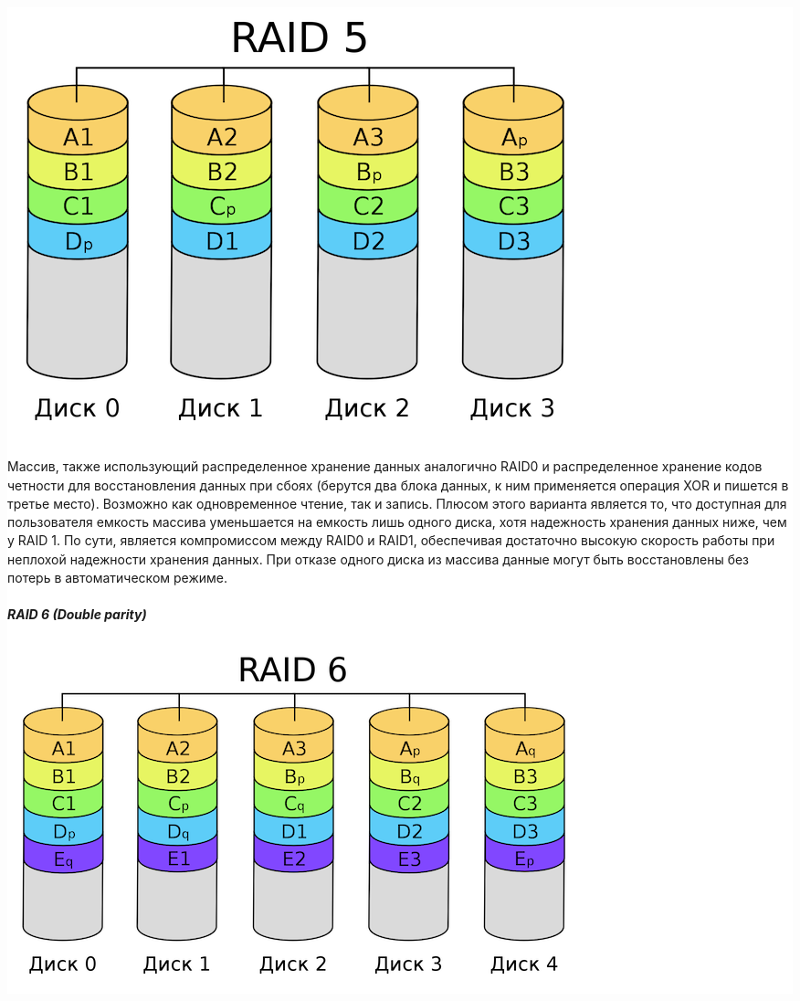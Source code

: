 ![RAID5](images/RAID5.png)

Массив, также использующий распределенное хранение данных аналогично RAID0 и распределенное хранение кодов четности для
восстановления данных при сбоях (берутся два блока данных, к ним применяется операция XOR и пишется в третье место).
Возможно как одновременное чтение, так и запись. Плюсом этого варианта является то, что доступная для пользователя
емкость массива уменьшается на емкость лишь одного диска, хотя надежность хранения данных ниже, чем у RAID 1. По сути,
является компромиссом между RAID0 и RAID1, обеспечивая достаточно высокую скорость работы при неплохой надежности
хранения данных. При отказе одного диска из массива данные могут быть восстановлены без потерь в автоматическом режиме.

##### RAID 6 (Double parity)

![RAID6](images/RAID6.png)
